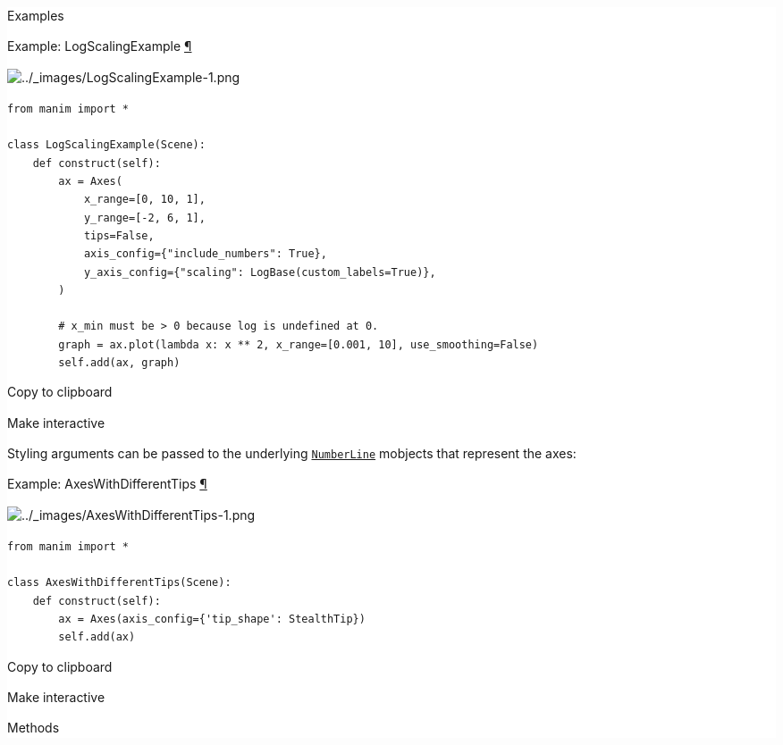 
Examples

Example: LogScalingExample [¶](https://docs.manim.community/en/stable/reference/manim.mobject.graphing.coordinate_systems.Axes.html#logscalingexample)

![../_images/LogScalingExample-1.png](https://docs.manim.community/en/stable/_images/LogScalingExample-1.png)

```
from manim import *

class LogScalingExample(Scene):
    def construct(self):
        ax = Axes(
            x_range=[0, 10, 1],
            y_range=[-2, 6, 1],
            tips=False,
            axis_config={"include_numbers": True},
            y_axis_config={"scaling": LogBase(custom_labels=True)},
        )

        # x_min must be > 0 because log is undefined at 0.
        graph = ax.plot(lambda x: x ** 2, x_range=[0.001, 10], use_smoothing=False)
        self.add(ax, graph)

```

Copy to clipboard

Make interactive

Styling arguments can be passed to the underlying [`NumberLine`](https://docs.manim.community/en/stable/reference/manim.mobject.graphing.number_line.NumberLine.html#manim.mobject.graphing.number_line.NumberLine "manim.mobject.graphing.number_line.NumberLine")
mobjects that represent the axes:

Example: AxesWithDifferentTips [¶](https://docs.manim.community/en/stable/reference/manim.mobject.graphing.coordinate_systems.Axes.html#axeswithdifferenttips)

![../_images/AxesWithDifferentTips-1.png](https://docs.manim.community/en/stable/_images/AxesWithDifferentTips-1.png)

```
from manim import *

class AxesWithDifferentTips(Scene):
    def construct(self):
        ax = Axes(axis_config={'tip_shape': StealthTip})
        self.add(ax)

```

Copy to clipboard

Make interactive

Methods
